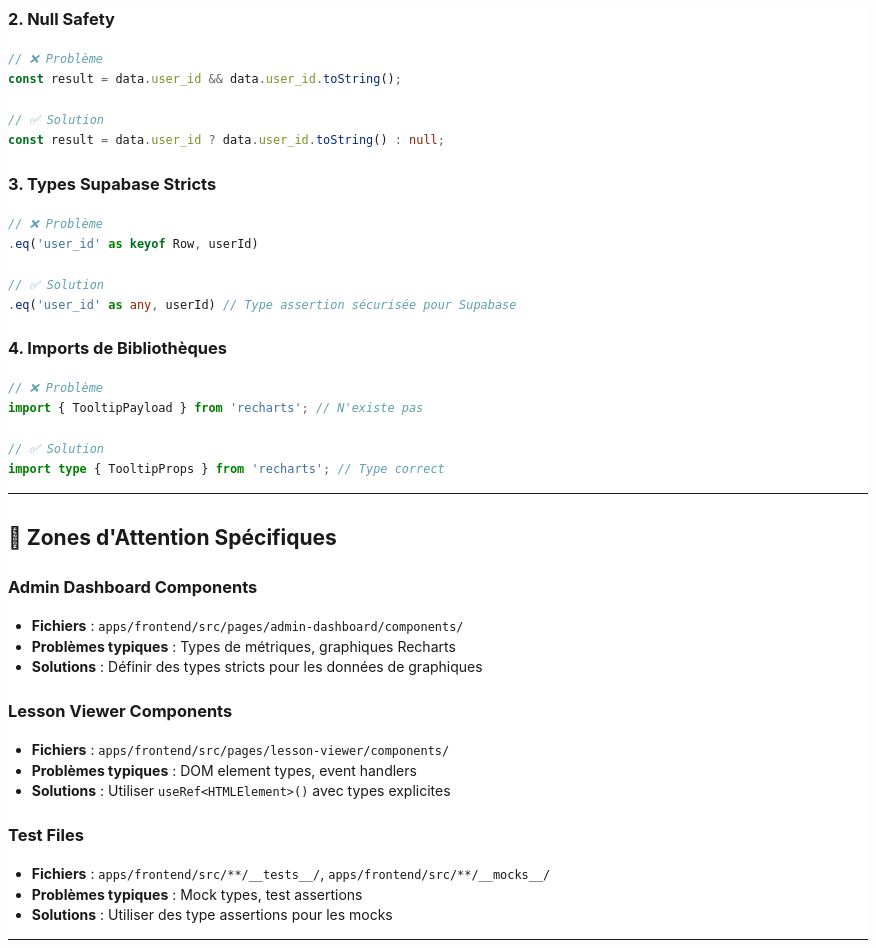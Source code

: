 ### **2. Null Safety**

```typescript
// ❌ Problème
const result = data.user_id && data.user_id.toString();

// ✅ Solution
const result = data.user_id ? data.user_id.toString() : null;
```

### **3. Types Supabase Stricts**

```typescript
// ❌ Problème
.eq('user_id' as keyof Row, userId)

// ✅ Solution
.eq('user_id' as any, userId) // Type assertion sécurisée pour Supabase
```

### **4. Imports de Bibliothèques**

```typescript
// ❌ Problème
import { TooltipPayload } from 'recharts'; // N'existe pas

// ✅ Solution
import type { TooltipProps } from 'recharts'; // Type correct
```

---

## 🎯 Zones d'Attention Spécifiques

### **Admin Dashboard Components**

- **Fichiers** : `apps/frontend/src/pages/admin-dashboard/components/`
- **Problèmes typiques** : Types de métriques, graphiques Recharts
- **Solutions** : Définir des types stricts pour les données de graphiques

### **Lesson Viewer Components**

- **Fichiers** : `apps/frontend/src/pages/lesson-viewer/components/`
- **Problèmes typiques** : DOM element types, event handlers
- **Solutions** : Utiliser `useRef<HTMLElement>()` avec types explicites

### **Test Files**

- **Fichiers** : `apps/frontend/src/**/__tests__/`, `apps/frontend/src/**/__mocks__/`
- **Problèmes typiques** : Mock types, test assertions
- **Solutions** : Utiliser des type assertions pour les mocks

---
